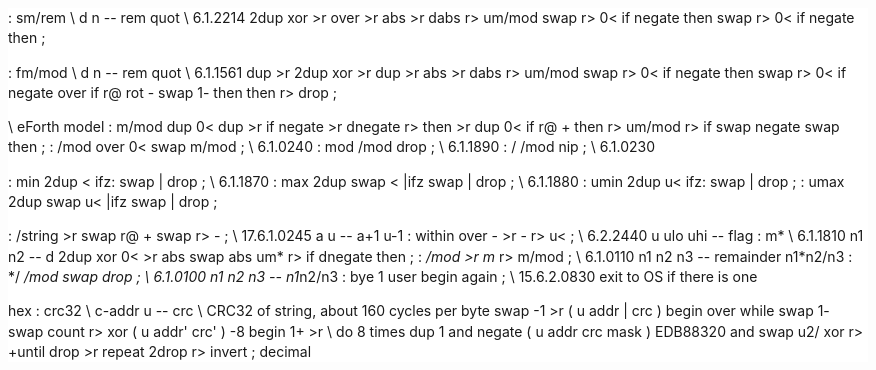 : sm/rem  \ d n -- rem quot             \ 6.1.2214
   2dup xor >r  over >r  abs >r dabs r> um/mod
   swap r> 0< if  negate  then
   swap r> 0< if  negate  then ;

: fm/mod  \ d n -- rem quot             \ 6.1.1561
   dup >r  2dup xor >r  dup >r  abs >r dabs r> um/mod
   swap r> 0< if  negate  then
   swap r> 0< if  negate  over if  r@ rot -  swap 1-  then then
   r> drop ;

\ eForth model
: m/mod
    dup 0< dup >r
    if negate  >r
       dnegate r>
    then >r dup 0<
    if r@ +
    then r> um/mod
    r> if
       swap negate swap
    then
;
: /mod   over 0< swap m/mod ;           \ 6.1.0240
: mod    /mod drop ;                    \ 6.1.1890
: /      /mod nip ;                     \ 6.1.0230

: min    2dup < ifz: swap | drop ;      \ 6.1.1870
: max    2dup swap < |ifz swap | drop ; \ 6.1.1880
: umin   2dup u< ifz: swap | drop ;
: umax   2dup swap u< |ifz swap | drop ;

: /string >r swap r@ + swap r> - ;      \ 17.6.1.0245  a u -- a+1 u-1
: within  over - >r - r> u< ;           \ 6.2.2440  u ulo uhi -- flag
: m*                                    \ 6.1.1810  n1 n2 -- d
    2dup xor 0< >r
    abs swap abs um*
    r> if dnegate then
;
: */mod  >r m* r> m/mod ;               \ 6.1.0110  n1 n2 n3 -- remainder n1*n2/n3
: */     */mod swap drop ;              \ 6.1.0100  n1 n2 n3 -- n1*n2/n3
: bye    1 user begin again ;           \ 15.6.2.0830  exit to OS if there is one

hex
: crc32  \ c-addr u -- crc              \ CRC32 of string, about 160 cycles per byte
   swap -1 >r                           ( u addr | crc )
   begin  over  while
      swap 1- swap
      count r> xor                      ( u addr' crc' )
      -8 begin  1+ >r                   \ do 8 times
         dup  1 and negate              ( u addr crc mask )
         EDB88320 and
         swap u2/ xor
      r> +until  drop  >r
   repeat
   2drop r> invert
;
decimal
